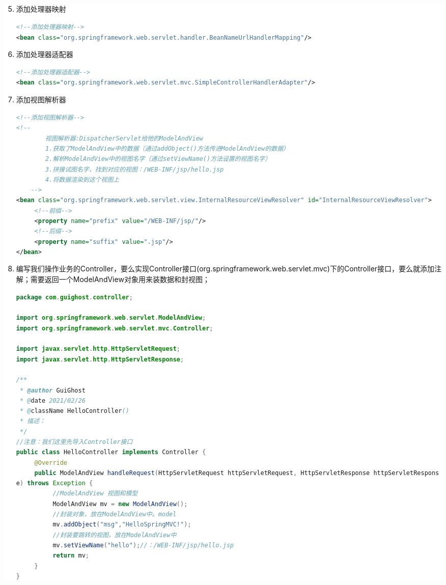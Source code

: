 5. 添加处理器映射

   ```xml
   <!--添加处理器映射-->
   <bean class="org.springframework.web.servlet.handler.BeanNameUrlHandlerMapping"/>
   ```

6. 添加处理器适配器

   ```xml
   <!--添加处理器适配器-->
   <bean class="org.springframework.web.servlet.mvc.SimpleControllerHandlerAdapter"/>
   ```

7. 添加视图解析器

   ```xml
   <!--添加视图解析器-->
   <!--
           视图解析器:DispatcherServlet给他的ModelAndView
           1.获取了ModelAndView中的数据（通过addObject()方法传进ModelAndView的数据）
           2.解析ModelAndView中的视图名字（通过setViewName()方法设置的视图名字）
           3.拼接试图名字，找到对应的视图：/WEB-INF/jsp/hello.jsp
           4.将数据渲染到这个视图上
       -->
   <bean class="org.springframework.web.servlet.view.InternalResourceViewResolver" id="InternalResourceViewResolver">
        <!--前缀-->
        <property name="prefix" value="/WEB-INF/jsp/"/>
        <!--后缀-->
        <property name="suffix" value=".jsp"/>
   </bean>
   ```

8. 编写我们操作业务的Controller，要么实现Controller接口(org.springframework.web.servlet.mvc)下的Controller接口，要么就添加注解；需要返回一个ModelAndView对象用来装数据和封视图；

   ```java
   package com.guighost.controller;
   
   import org.springframework.web.servlet.ModelAndView;
   import org.springframework.web.servlet.mvc.Controller;
   
   import javax.servlet.http.HttpServletRequest;
   import javax.servlet.http.HttpServletResponse;
   
   /**
    * @author GuiGhost
    * @date 2021/02/26
    * @className HelloController()
    * 描述：
    */
   //注意：我们这里先导入Controller接口
   public class HelloController implements Controller {
        @Override
        public ModelAndView handleRequest(HttpServletRequest httpServletRequest, HttpServletResponse httpServletResponse) throws Exception {
             //ModelAndView 视图和模型
             ModelAndView mv = new ModelAndView();
             //封装对象，放在ModelAndView中。model
             mv.addObject("msg","HelloSpringMVC!");
             //封装要跳转的视图，放在ModelAndView中
             mv.setViewName("hello");//：/WEB-INF/jsp/hello.jsp
             return mv;
        }
   }
   ```
